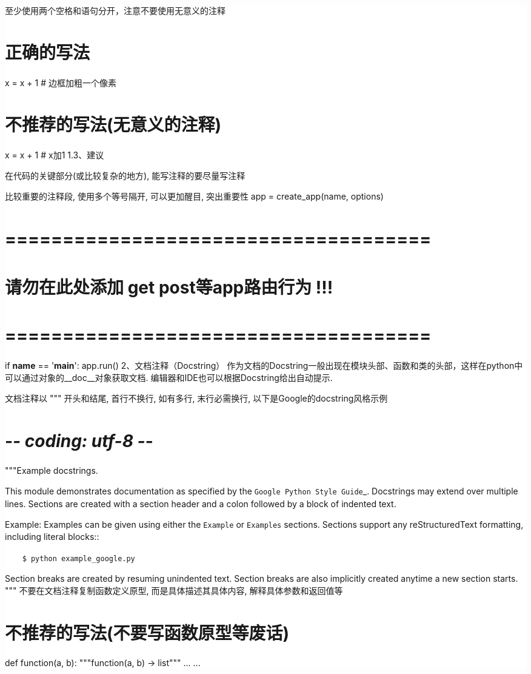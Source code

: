 至少使用两个空格和语句分开，注意不要使用无意义的注释

# 正确的写法
x = x + 1  # 边框加粗一个像素

# 不推荐的写法(无意义的注释)
x = x + 1 # x加1
1.3、建议

在代码的关键部分(或比较复杂的地方), 能写注释的要尽量写注释

比较重要的注释段, 使用多个等号隔开, 可以更加醒目, 突出重要性
app = create_app(name, options)

# =====================================
# 请勿在此处添加 get post等app路由行为 !!!
# =====================================

if __name__ == '__main__':
    app.run()
2、文档注释（Docstring）
作为文档的Docstring一般出现在模块头部、函数和类的头部，这样在python中可以通过对象的__doc__对象获取文档.
编辑器和IDE也可以根据Docstring给出自动提示.

文档注释以 """ 开头和结尾, 首行不换行, 如有多行, 末行必需换行, 以下是Google的docstring风格示例
# -*- coding: utf-8 -*-
"""Example docstrings.

This module demonstrates documentation as specified by the `Google Python
Style Guide`_. Docstrings may extend over multiple lines. Sections are created
with a section header and a colon followed by a block of indented text.

Example:
    Examples can be given using either the ``Example`` or ``Examples``
    sections. Sections support any reStructuredText formatting, including
    literal blocks::

        $ python example_google.py

Section breaks are created by resuming unindented text. Section breaks
are also implicitly created anytime a new section starts.
"""
不要在文档注释复制函数定义原型, 而是具体描述其具体内容, 解释具体参数和返回值等
#  不推荐的写法(不要写函数原型等废话)
def function(a, b):
    """function(a, b) -> list"""
    ... ...
